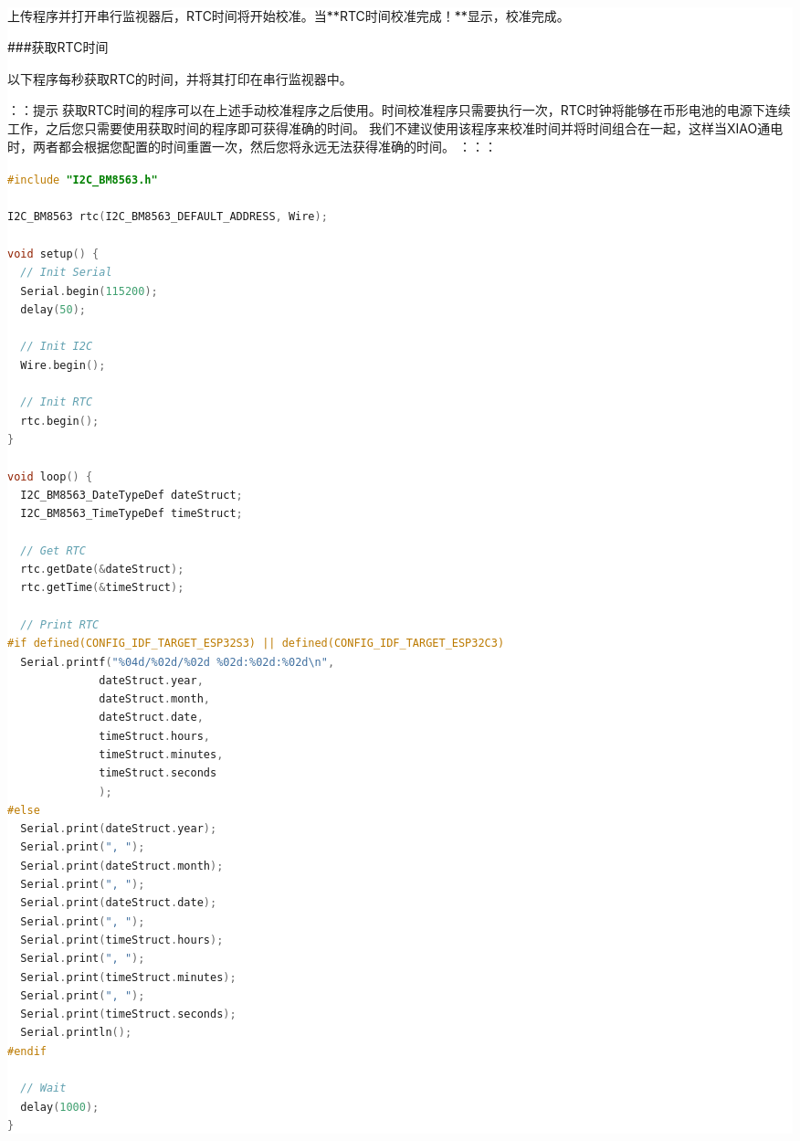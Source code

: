 上传程序并打开串行监视器后，RTC时间将开始校准。当**RTC时间校准完成！**显示，校准完成。

###获取RTC时间

以下程序每秒获取RTC的时间，并将其打印在串行监视器中。

：：提示
获取RTC时间的程序可以在上述手动校准程序之后使用。时间校准程序只需要执行一次，RTC时钟将能够在币形电池的电源下连续工作，之后您只需要使用获取时间的程序即可获得准确的时间。
我们不建议使用该程序来校准时间并将时间组合在一起，这样当XIAO通电时，两者都会根据您配置的时间重置一次，然后您将永远无法获得准确的时间。
：：：

```cpp
#include "I2C_BM8563.h"

I2C_BM8563 rtc(I2C_BM8563_DEFAULT_ADDRESS, Wire);

void setup() {
  // Init Serial
  Serial.begin(115200);
  delay(50);

  // Init I2C
  Wire.begin();

  // Init RTC
  rtc.begin();
}

void loop() {
  I2C_BM8563_DateTypeDef dateStruct;
  I2C_BM8563_TimeTypeDef timeStruct;

  // Get RTC
  rtc.getDate(&dateStruct);
  rtc.getTime(&timeStruct);

  // Print RTC
#if defined(CONFIG_IDF_TARGET_ESP32S3) || defined(CONFIG_IDF_TARGET_ESP32C3)
  Serial.printf("%04d/%02d/%02d %02d:%02d:%02d\n",
              dateStruct.year,
              dateStruct.month,
              dateStruct.date,
              timeStruct.hours,
              timeStruct.minutes,
              timeStruct.seconds
              );
#else
  Serial.print(dateStruct.year);
  Serial.print(", ");
  Serial.print(dateStruct.month);
  Serial.print(", ");
  Serial.print(dateStruct.date);
  Serial.print(", ");
  Serial.print(timeStruct.hours);
  Serial.print(", ");
  Serial.print(timeStruct.minutes);
  Serial.print(", ");
  Serial.print(timeStruct.seconds);
  Serial.println();
#endif

  // Wait
  delay(1000);
}
```
